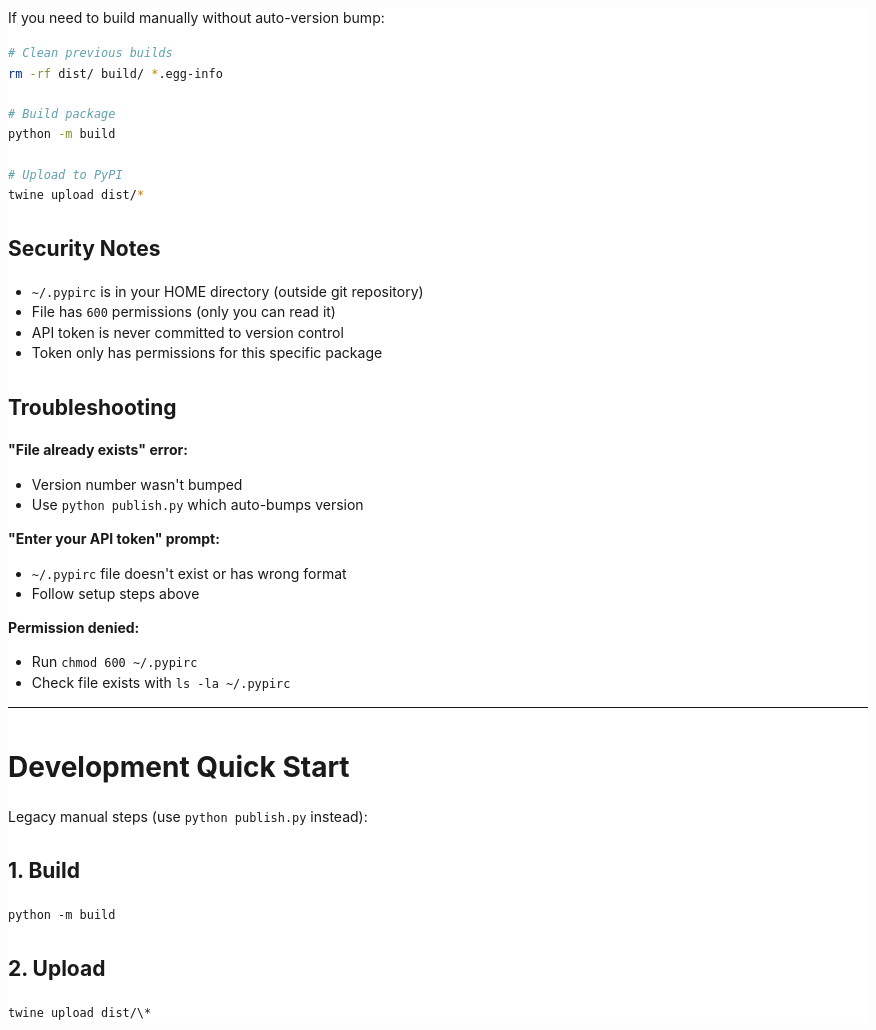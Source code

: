 If you need to build manually without auto-version bump:

```bash
# Clean previous builds
rm -rf dist/ build/ *.egg-info

# Build package
python -m build

# Upload to PyPI
twine upload dist/*
```

## Security Notes

- `~/.pypirc` is in your HOME directory (outside git repository)
- File has `600` permissions (only you can read it)
- API token is never committed to version control
- Token only has permissions for this specific package

## Troubleshooting

**"File already exists" error:**

- Version number wasn't bumped
- Use `python publish.py` which auto-bumps version

**"Enter your API token" prompt:**

- `~/.pypirc` file doesn't exist or has wrong format
- Follow setup steps above

**Permission denied:**

- Run `chmod 600 ~/.pypirc`
- Check file exists with `ls -la ~/.pypirc`

---

# Development Quick Start

Legacy manual steps (use `python publish.py` instead):

## 1. Build

```
python -m build
```

## 2. Upload

```
twine upload dist/\*
```
